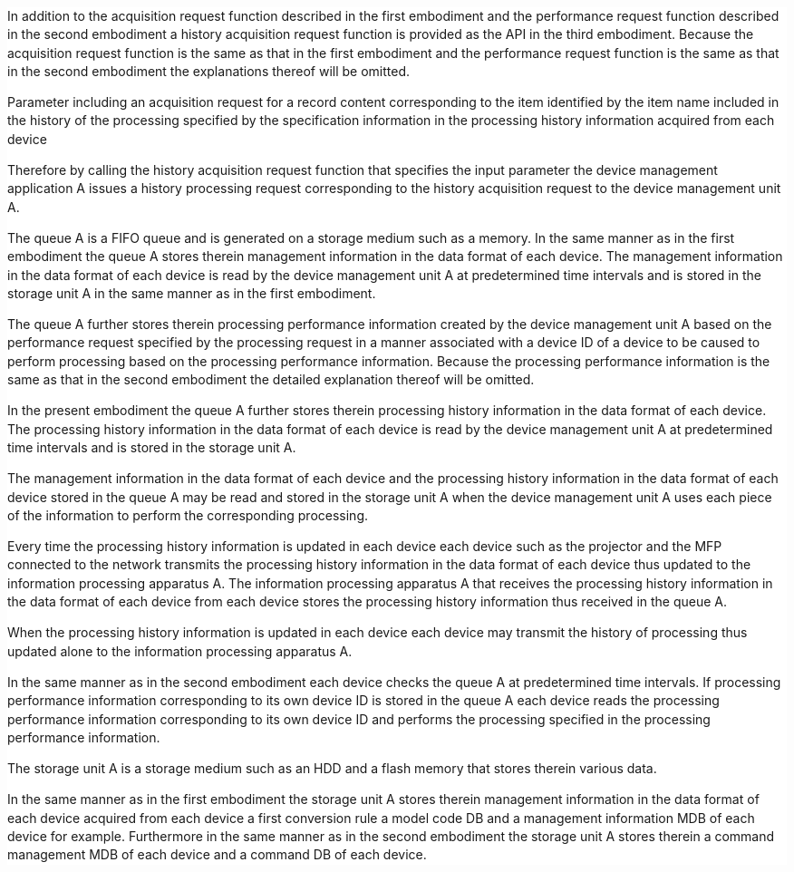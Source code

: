 In addition to the acquisition request function described in the first embodiment and the performance request function described in the second embodiment a history acquisition request function is provided as the API in the third embodiment. Because the acquisition request function is the same as that in the first embodiment and the performance request function is the same as that in the second embodiment the explanations thereof will be omitted.

Parameter including an acquisition request for a record content corresponding to the item identified by the item name included in the history of the processing specified by the specification information in the processing history information acquired from each device 

Therefore by calling the history acquisition request function that specifies the input parameter the device management application A issues a history processing request corresponding to the history acquisition request to the device management unit A.

The queue A is a FIFO queue and is generated on a storage medium such as a memory. In the same manner as in the first embodiment the queue A stores therein management information in the data format of each device. The management information in the data format of each device is read by the device management unit A at predetermined time intervals and is stored in the storage unit A in the same manner as in the first embodiment.

The queue A further stores therein processing performance information created by the device management unit A based on the performance request specified by the processing request in a manner associated with a device ID of a device to be caused to perform processing based on the processing performance information. Because the processing performance information is the same as that in the second embodiment the detailed explanation thereof will be omitted.

In the present embodiment the queue A further stores therein processing history information in the data format of each device. The processing history information in the data format of each device is read by the device management unit A at predetermined time intervals and is stored in the storage unit A.

The management information in the data format of each device and the processing history information in the data format of each device stored in the queue A may be read and stored in the storage unit A when the device management unit A uses each piece of the information to perform the corresponding processing.

Every time the processing history information is updated in each device each device such as the projector and the MFP connected to the network transmits the processing history information in the data format of each device thus updated to the information processing apparatus A. The information processing apparatus A that receives the processing history information in the data format of each device from each device stores the processing history information thus received in the queue A.

When the processing history information is updated in each device each device may transmit the history of processing thus updated alone to the information processing apparatus A.

In the same manner as in the second embodiment each device checks the queue A at predetermined time intervals. If processing performance information corresponding to its own device ID is stored in the queue A each device reads the processing performance information corresponding to its own device ID and performs the processing specified in the processing performance information.

The storage unit A is a storage medium such as an HDD and a flash memory that stores therein various data.

In the same manner as in the first embodiment the storage unit A stores therein management information in the data format of each device acquired from each device a first conversion rule a model code DB and a management information MDB of each device for example. Furthermore in the same manner as in the second embodiment the storage unit A stores therein a command management MDB of each device and a command DB of each device.
